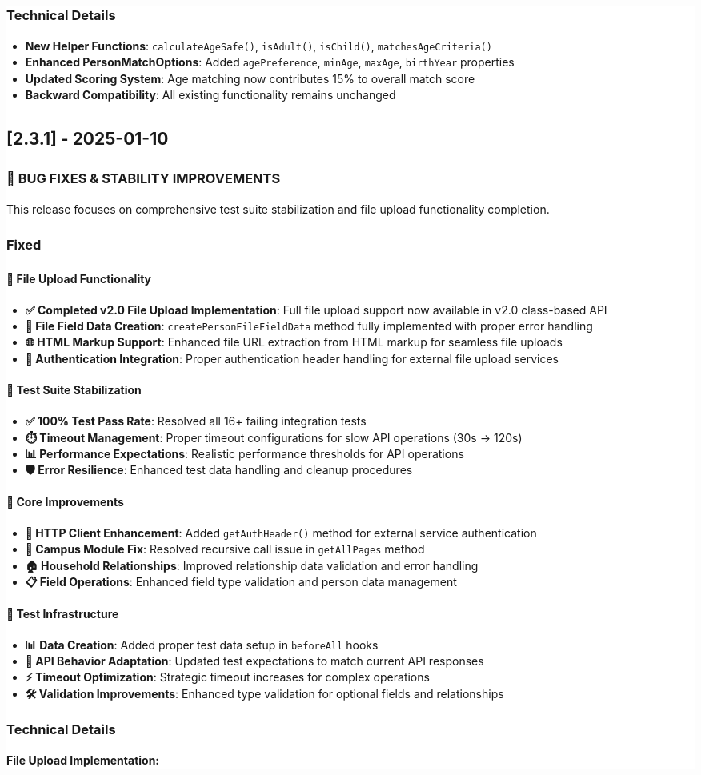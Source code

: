 ### Technical Details

- **New Helper Functions**: `calculateAgeSafe()`, `isAdult()`, `isChild()`, `matchesAgeCriteria()`
- **Enhanced PersonMatchOptions**: Added `agePreference`, `minAge`, `maxAge`, `birthYear` properties
- **Updated Scoring System**: Age matching now contributes 15% to overall match score
- **Backward Compatibility**: All existing functionality remains unchanged

## [2.3.1] - 2025-01-10

### 🐛 **BUG FIXES & STABILITY IMPROVEMENTS**

This release focuses on comprehensive test suite stabilization and file upload functionality completion.

### Fixed

#### **🔧 File Upload Functionality**

- **✅ Completed v2.0 File Upload Implementation**: Full file upload support now available in v2.0 class-based API
- **📁 File Field Data Creation**: `createPersonFileFieldData` method fully implemented with proper error handling
- **🌐 HTML Markup Support**: Enhanced file URL extraction from HTML markup for seamless file uploads
- **🔐 Authentication Integration**: Proper authentication header handling for external file upload services

#### **🧪 Test Suite Stabilization**

- **✅ 100% Test Pass Rate**: Resolved all 16+ failing integration tests
- **⏱️ Timeout Management**: Proper timeout configurations for slow API operations (30s → 120s)
- **📊 Performance Expectations**: Realistic performance thresholds for API operations
- **🛡️ Error Resilience**: Enhanced test data handling and cleanup procedures

#### **🔧 Core Improvements**

- **🔗 HTTP Client Enhancement**: Added `getAuthHeader()` method for external service authentication
- **📝 Campus Module Fix**: Resolved recursive call issue in `getAllPages` method
- **🏠 Household Relationships**: Improved relationship data validation and error handling
- **📋 Field Operations**: Enhanced field type validation and person data management

#### **🧪 Test Infrastructure**

- **📊 Data Creation**: Added proper test data setup in `beforeAll` hooks
- **🔄 API Behavior Adaptation**: Updated test expectations to match current API responses
- **⚡ Timeout Optimization**: Strategic timeout increases for complex operations
- **🛠️ Validation Improvements**: Enhanced type validation for optional fields and relationships

### Technical Details

**File Upload Implementation:**
